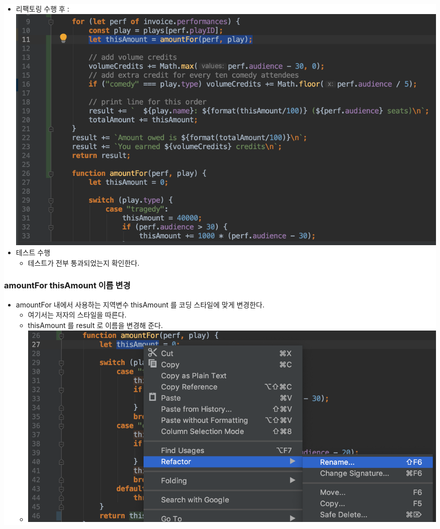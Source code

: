   -  리팩토링 수행 후 :  ![image-20190324101802842](./imgs/img7.png)
- 테스트 수행
  - 테스트가 전부 통과되었는지 확인한다.





### amountFor  thisAmount 이름 변경

- amountFor 내에서 사용하는 지역변수 thisAmount 를 코딩 스타일에 맞게 변경한다.
  - 여기서는 저자의 스타일을 따른다.
  - thisAmount 를 result 로 이름을 변경해 준다.
  - ![image-20190324102657000](./imgs/img8.png)